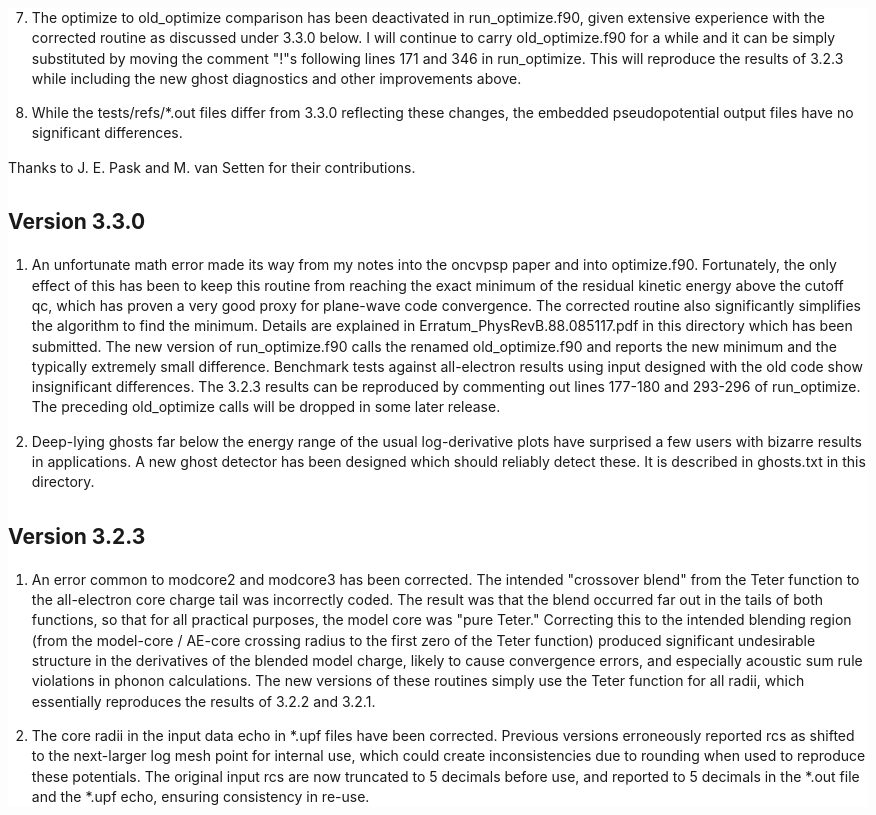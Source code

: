 7)  The optimize to old_optimize comparison has been deactivated in
    run_optimize.f90, given extensive experience with the corrected
    routine as discussed under 3.3.0 below.  I will continue to carry
    old_optimize.f90 for a while and it can be simply substituted
    by moving the comment "!"s following lines 171 and 346 in
    run_optimize.  This will reproduce the results of 3.2.3 while
    including the new ghost diagnostics and other improvements above.

8)  While the tests/refs/*.out files differ from 3.3.0 reflecting these
    changes, the embedded pseudopotential output files have no significant
    differences.

  Thanks to J. E. Pask and M. van Setten for their contributions.

## Version 3.3.0

1) An unfortunate math error made its way from my notes into the oncvpsp
   paper and into optimize.f90.  Fortunately, the only effect of this has
   been to keep this routine from reaching the exact minimum of the
   residual kinetic energy above the cutoff qc, which has proven a very
   good proxy for plane-wave code convergence.  The corrected routine also
   significantly simplifies the algorithm to find the minimum.  Details
   are explained in Erratum_PhysRevB.88.085117.pdf in this directory which
   has been submitted.  The new version of run_optimize.f90 calls the
   renamed old_optimize.f90 and reports the new minimum and the typically
   extremely small difference.  Benchmark tests against all-electron results
   using input designed with the old code show insignificant differences.
   The 3.2.3 results can be reproduced by commenting out lines 177-180 and
   293-296 of run_optimize.  The preceding old_optimize calls will be
   dropped in some later release.

2) Deep-lying ghosts far below the energy range of the usual log-derivative
   plots have surprised a few users with bizarre results in applications.
   A new ghost detector has been designed which should reliably detect
   these.  It is described in ghosts.txt in this directory.

## Version 3.2.3

1) An error common to modcore2 and modcore3 has been corrected.  The intended
   "crossover blend" from the Teter function to the all-electron core
   charge tail was incorrectly coded.  The result was that the blend
   occurred far out in the tails of both functions, so that for all
   practical purposes, the model core was "pure Teter."  Correcting this
   to the intended blending region (from the model-core / AE-core crossing
   radius to the first zero of the Teter function) produced significant
   undesirable structure in the derivatives of the blended model charge,
   likely to cause convergence errors, and especially acoustic sum rule
   violations in phonon calculations.  The new versions of these routines
   simply use the Teter function for all radii, which essentially reproduces
   the results of 3.2.2 and 3.2.1.

2) The core radii in the input data echo in *.upf files have been corrected.
   Previous versions erroneously reported rcs as shifted to the next-larger
   log mesh point for internal use, which could create inconsistencies
   due to rounding when used to reproduce these potentials.  The original
   input rcs are now truncated to 5 decimals before use, and reported
   to 5 decimals in the *.out file and the *.upf echo, ensuring consistency
   in re-use.
